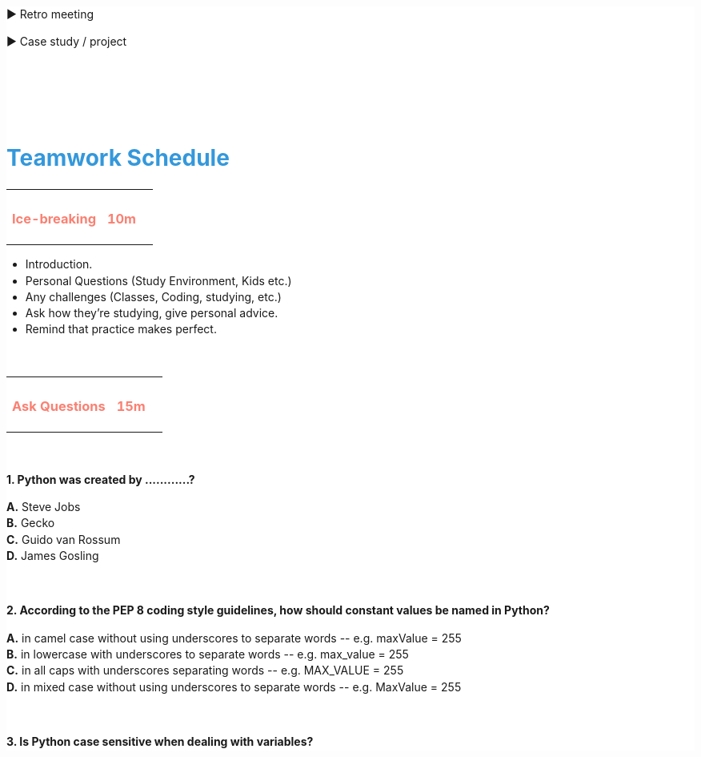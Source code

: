 <span class="c16 c30">▶ </span><span class="c23 c16">Retro
meeting</span>


<span class="c30">▶ </span><span class="c46 c48 c42">Case study /
project</span>

<br>
<br>
<br>

<h1><strong><span style="color: #3498DB;">Teamwork Schedule</strong></h1></span>

<table style= "width:100%;">
                <tr>
                <td style="color: #FA8072; text-align:left "><h3><strong><p>Ice-breaking</td>
                <td style="color: #FA8072; text-align:right;"><h3><strong><p>10m</p><td>                </tr>
</table>

- Introduction.
- Personal Questions (Study Environment, Kids etc.) 
- Any challenges (Classes, Coding, studying, etc.) 
- Ask how they’re studying, give personal advice. 
- Remind that practice makes perfect. 

<br>
<table style= "width:100%;">
                <tr>
                <td style="color: #FA8072; text-align:left "><h3><strong><p>Ask Questions</td>
                <td style="color: #FA8072; text-align:right;"><h3><strong><p>15m</p><td>                </tr>
</table>

<br>

**1. Python was created by ............?**

<strong>A.</strong> Steve Jobs<br>
<strong>B.</strong> Gecko<br>
<strong>C.</strong> Guido van Rossum<br>
<strong>D.</strong> James Gosling


<br>

**2. According to the PEP 8 coding style guidelines, how should constant values be named in Python?**

<strong>A.</strong> in camel case without using underscores to separate words -- e.g. maxValue = 255<br>
<strong>B.</strong> in lowercase with underscores to separate words -- e.g. max_value = 255<br>
<strong>C.</strong> in all caps with underscores separating words -- e.g. MAX_VALUE = 255<br>
<strong>D.</strong> in mixed case without using underscores to separate words -- e.g. MaxValue = 255


<br>

**3. Is Python case sensitive when dealing with variables?**
